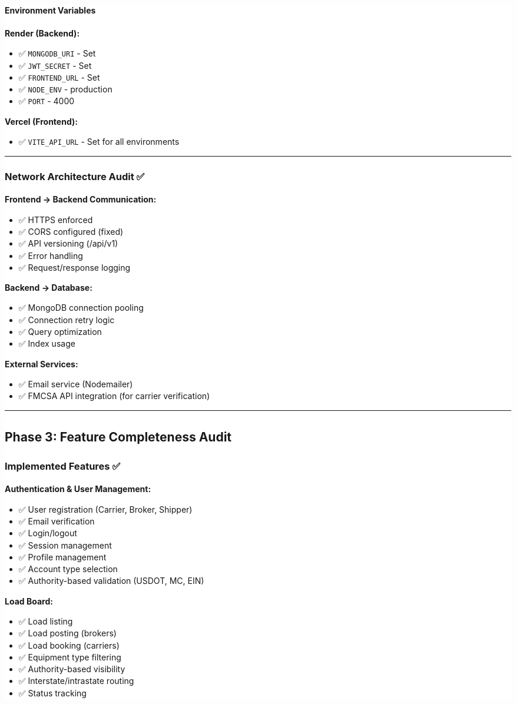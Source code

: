 #### Environment Variables

**Render (Backend):**
- ✅ `MONGODB_URI` - Set
- ✅ `JWT_SECRET` - Set
- ✅ `FRONTEND_URL` - Set
- ✅ `NODE_ENV` - production
- ✅ `PORT` - 4000

**Vercel (Frontend):**
- ✅ `VITE_API_URL` - Set for all environments

---

### Network Architecture Audit ✅

**Frontend → Backend Communication:**
- ✅ HTTPS enforced
- ✅ CORS configured (fixed)
- ✅ API versioning (/api/v1)
- ✅ Error handling
- ✅ Request/response logging

**Backend → Database:**
- ✅ MongoDB connection pooling
- ✅ Connection retry logic
- ✅ Query optimization
- ✅ Index usage

**External Services:**
- ✅ Email service (Nodemailer)
- ✅ FMCSA API integration (for carrier verification)

---

## Phase 3: Feature Completeness Audit

### Implemented Features ✅

**Authentication & User Management:**
- ✅ User registration (Carrier, Broker, Shipper)
- ✅ Email verification
- ✅ Login/logout
- ✅ Session management
- ✅ Profile management
- ✅ Account type selection
- ✅ Authority-based validation (USDOT, MC, EIN)

**Load Board:**
- ✅ Load listing
- ✅ Load posting (brokers)
- ✅ Load booking (carriers)
- ✅ Equipment type filtering
- ✅ Authority-based visibility
- ✅ Interstate/intrastate routing
- ✅ Status tracking
